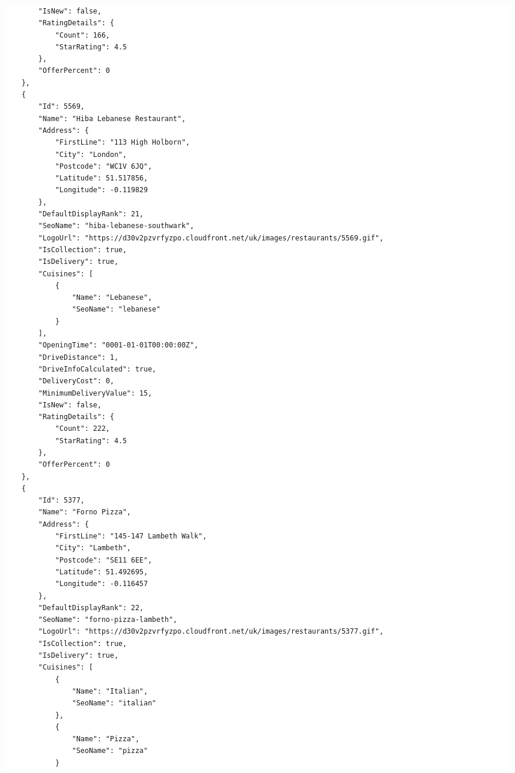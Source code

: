             "IsNew": false,
            "RatingDetails": {
                "Count": 166,
                "StarRating": 4.5
            },
            "OfferPercent": 0
        },
        {
            "Id": 5569,
            "Name": "Hiba Lebanese Restaurant",
            "Address": {
                "FirstLine": "113 High Holborn",
                "City": "London",
                "Postcode": "WC1V 6JQ",
                "Latitude": 51.517856,
                "Longitude": -0.119829
            },
            "DefaultDisplayRank": 21,
            "SeoName": "hiba-lebanese-southwark",
            "LogoUrl": "https://d30v2pzvrfyzpo.cloudfront.net/uk/images/restaurants/5569.gif",
            "IsCollection": true,
            "IsDelivery": true,
            "Cuisines": [
                {
                    "Name": "Lebanese",
                    "SeoName": "lebanese"
                }
            ],
            "OpeningTime": "0001-01-01T00:00:00Z",
            "DriveDistance": 1,
            "DriveInfoCalculated": true,
            "DeliveryCost": 0,
            "MinimumDeliveryValue": 15,
            "IsNew": false,
            "RatingDetails": {
                "Count": 222,
                "StarRating": 4.5
            },
            "OfferPercent": 0
        },
        {
            "Id": 5377,
            "Name": "Forno Pizza",
            "Address": {
                "FirstLine": "145-147 Lambeth Walk",
                "City": "Lambeth",
                "Postcode": "SE11 6EE",
                "Latitude": 51.492695,
                "Longitude": -0.116457
            },
            "DefaultDisplayRank": 22,
            "SeoName": "forno-pizza-lambeth",
            "LogoUrl": "https://d30v2pzvrfyzpo.cloudfront.net/uk/images/restaurants/5377.gif",
            "IsCollection": true,
            "IsDelivery": true,
            "Cuisines": [
                {
                    "Name": "Italian",
                    "SeoName": "italian"
                },
                {
                    "Name": "Pizza",
                    "SeoName": "pizza"
                }